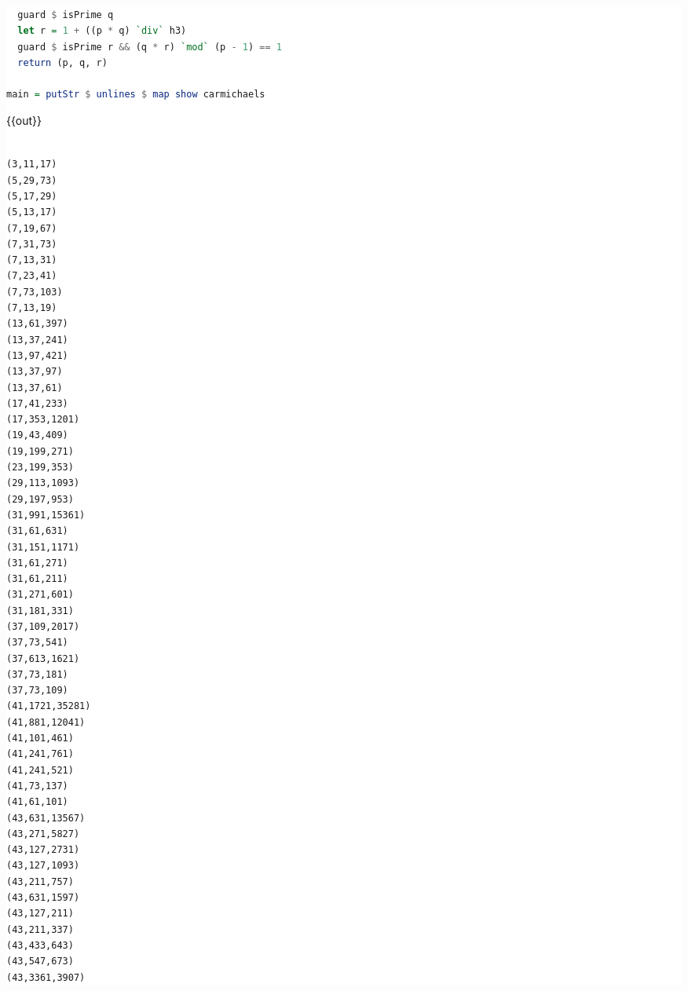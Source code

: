 ```haskell
  guard $ isPrime q
  let r = 1 + ((p * q) `div` h3)
  guard $ isPrime r && (q * r) `mod` (p - 1) == 1
  return (p, q, r)

main = putStr $ unlines $ map show carmichaels
```

{{out}}

```txt

(3,11,17)
(5,29,73)
(5,17,29)
(5,13,17)
(7,19,67)
(7,31,73)
(7,13,31)
(7,23,41)
(7,73,103)
(7,13,19)
(13,61,397)
(13,37,241)
(13,97,421)
(13,37,97)
(13,37,61)
(17,41,233)
(17,353,1201)
(19,43,409)
(19,199,271)
(23,199,353)
(29,113,1093)
(29,197,953)
(31,991,15361)
(31,61,631)
(31,151,1171)
(31,61,271)
(31,61,211)
(31,271,601)
(31,181,331)
(37,109,2017)
(37,73,541)
(37,613,1621)
(37,73,181)
(37,73,109)
(41,1721,35281)
(41,881,12041)
(41,101,461)
(41,241,761)
(41,241,521)
(41,73,137)
(41,61,101)
(43,631,13567)
(43,271,5827)
(43,127,2731)
(43,127,1093)
(43,211,757)
(43,631,1597)
(43,127,211)
(43,211,337)
(43,433,643)
(43,547,673)
(43,3361,3907)
```